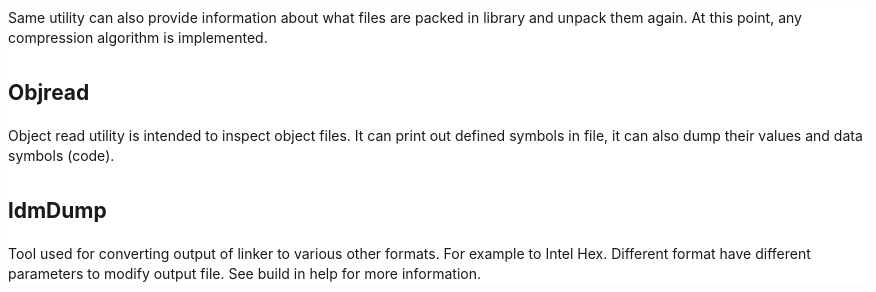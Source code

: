 Same utility can also provide information about what files are packed in
library and unpack them again. At this point, any compression algorithm is
implemented.

## Objread

Object read utility is intended to inspect object files. It can print out
defined symbols in file, it can also dump their values and data symbols (code).

## ldmDump

Tool used for converting output of linker to various other formats. For example
to Intel Hex. Different format have different parameters to modify output file.
See build in help for more information.
